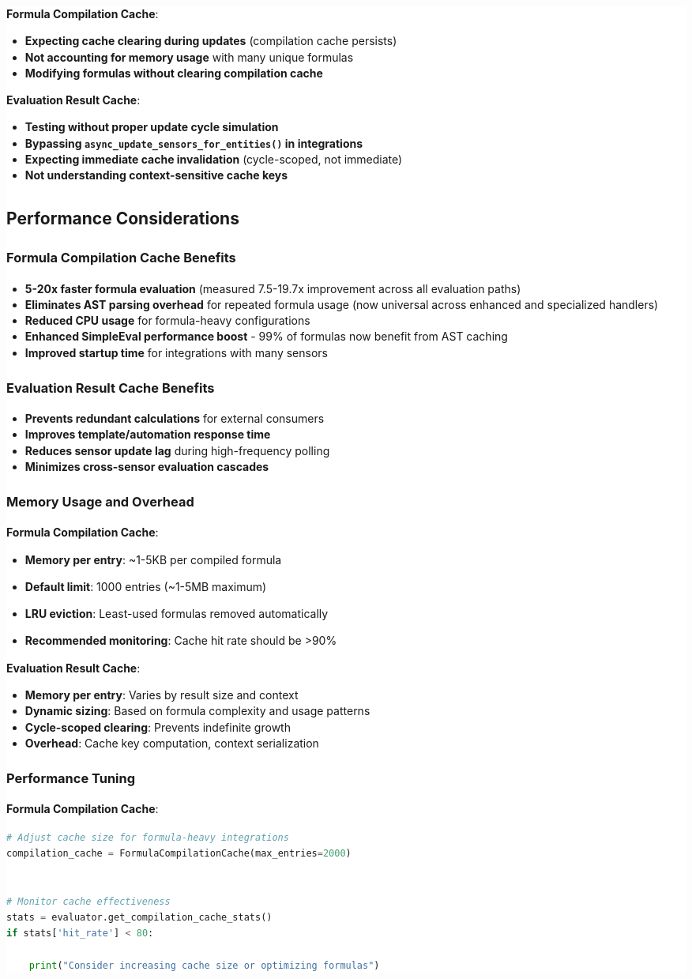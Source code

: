 **Formula Compilation Cache**:

- **Expecting cache clearing during updates** (compilation cache persists)
- **Not accounting for memory usage** with many unique formulas
- **Modifying formulas without clearing compilation cache**

**Evaluation Result Cache**:

- **Testing without proper update cycle simulation**
- **Bypassing `async_update_sensors_for_entities()` in integrations**
- **Expecting immediate cache invalidation** (cycle-scoped, not immediate)
- **Not understanding context-sensitive cache keys**

## Performance Considerations

### Formula Compilation Cache Benefits

- **5-20x faster formula evaluation** (measured 7.5-19.7x improvement across all evaluation paths)
- **Eliminates AST parsing overhead** for repeated formula usage (now universal across enhanced and specialized handlers)
- **Reduced CPU usage** for formula-heavy configurations
- **Enhanced SimpleEval performance boost** - 99% of formulas now benefit from AST caching
- **Improved startup time** for integrations with many sensors

### Evaluation Result Cache Benefits

- **Prevents redundant calculations** for external consumers
- **Improves template/automation response time**
- **Reduces sensor update lag** during high-frequency polling
- **Minimizes cross-sensor evaluation cascades**

### Memory Usage and Overhead

**Formula Compilation Cache**:

- **Memory per entry**: ~1-5KB per compiled formula
- **Default limit**: 1000 entries (~1-5MB maximum)

- **LRU eviction**: Least-used formulas removed automatically
- **Recommended monitoring**: Cache hit rate should be >90%

**Evaluation Result Cache**:

- **Memory per entry**: Varies by result size and context
- **Dynamic sizing**: Based on formula complexity and usage patterns
- **Cycle-scoped clearing**: Prevents indefinite growth
- **Overhead**: Cache key computation, context serialization

### Performance Tuning

**Formula Compilation Cache**:

```python
# Adjust cache size for formula-heavy integrations
compilation_cache = FormulaCompilationCache(max_entries=2000)


# Monitor cache effectiveness
stats = evaluator.get_compilation_cache_stats()
if stats['hit_rate'] < 80:

    print("Consider increasing cache size or optimizing formulas")

```

